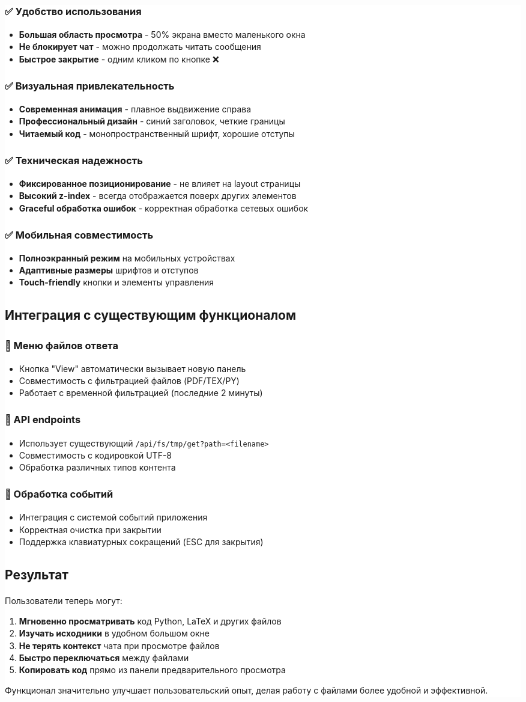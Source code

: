 ### ✅ Удобство использования
- **Большая область просмотра** - 50% экрана вместо маленького окна
- **Не блокирует чат** - можно продолжать читать сообщения
- **Быстрое закрытие** - одним кликом по кнопке ❌

### ✅ Визуальная привлекательность
- **Современная анимация** - плавное выдвижение справа
- **Профессиональный дизайн** - синий заголовок, четкие границы
- **Читаемый код** - монопространственный шрифт, хорошие отступы

### ✅ Техническая надежность
- **Фиксированное позиционирование** - не влияет на layout страницы
- **Высокий z-index** - всегда отображается поверх других элементов
- **Graceful обработка ошибок** - корректная обработка сетевых ошибок

### ✅ Мобильная совместимость
- **Полноэкранный режим** на мобильных устройствах
- **Адаптивные размеры** шрифтов и отступов
- **Touch-friendly** кнопки и элементы управления

## Интеграция с существующим функционалом

### 🔗 Меню файлов ответа
- Кнопка "View" автоматически вызывает новую панель
- Совместимость с фильтрацией файлов (PDF/TEX/PY)
- Работает с временной фильтрацией (последние 2 минуты)

### 🔗 API endpoints
- Использует существующий `/api/fs/tmp/get?path=<filename>`
- Совместимость с кодировкой UTF-8
- Обработка различных типов контента

### 🔗 Обработка событий
- Интеграция с системой событий приложения
- Корректная очистка при закрытии
- Поддержка клавиатурных сокращений (ESC для закрытия)

## Результат

Пользователи теперь могут:
1. **Мгновенно просматривать** код Python, LaTeX и других файлов
2. **Изучать исходники** в удобном большом окне
3. **Не терять контекст** чата при просмотре файлов
4. **Быстро переключаться** между файлами
5. **Копировать код** прямо из панели предварительного просмотра

Функционал значительно улучшает пользовательский опыт, делая работу с файлами более удобной и эффективной. 